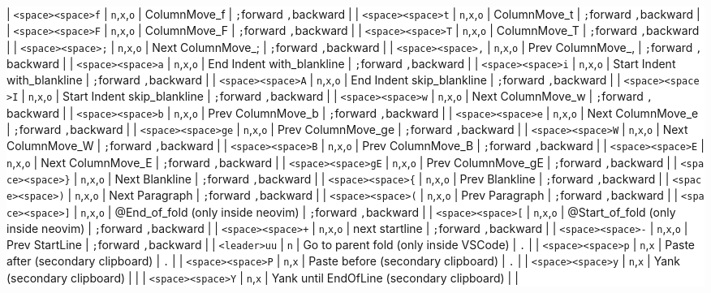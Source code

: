 | `<space><space>f`  | `n`,`x`,`o` | ColumnMove_f                               | `;`forward `,`backward |
| `<space><space>t`  | `n`,`x`,`o` | ColumnMove_t                               | `;`forward `,`backward |
| `<space><space>F`  | `n`,`x`,`o` | ColumnMove_F                               | `;`forward `,`backward |
| `<space><space>T`  | `n`,`x`,`o` | ColumnMove_T                               | `;`forward `,`backward |
| `<space><space>;`  | `n`,`x`,`o` | Next ColumnMove\_;                         | `;`forward `,`backward |
| `<space><space>,`  | `n`,`x`,`o` | Prev ColumnMove\_,                         | `;`forward `,`backward |
| `<space><space>a`  | `n`,`x`,`o` | End Indent with_blankline                  | `;`forward `,`backward |
| `<space><space>i`  | `n`,`x`,`o` | Start Indent with_blankline                | `;`forward `,`backward |
| `<space><space>A`  | `n`,`x`,`o` | End Indent skip_blankline                  | `;`forward `,`backward |
| `<space><space>I`  | `n`,`x`,`o` | Start Indent skip_blankline                | `;`forward `,`backward |
| `<space><space>w`  | `n`,`x`,`o` | Next ColumnMove_w                          | `;`forward `,`backward |
| `<space><space>b`  | `n`,`x`,`o` | Prev ColumnMove_b                          | `;`forward `,`backward |
| `<space><space>e`  | `n`,`x`,`o` | Next ColumnMove_e                          | `;`forward `,`backward |
| `<space><space>ge` | `n`,`x`,`o` | Prev ColumnMove_ge                         | `;`forward `,`backward |
| `<space><space>W`  | `n`,`x`,`o` | Next ColumnMove_W                          | `;`forward `,`backward |
| `<space><space>B`  | `n`,`x`,`o` | Prev ColumnMove_B                          | `;`forward `,`backward |
| `<space><space>E`  | `n`,`x`,`o` | Next ColumnMove_E                          | `;`forward `,`backward |
| `<space><space>gE` | `n`,`x`,`o` | Prev ColumnMove_gE                         | `;`forward `,`backward |
| `<space><space>}`  | `n`,`x`,`o` | Next Blankline                             | `;`forward `,`backward |
| `<space><space>{`  | `n`,`x`,`o` | Prev Blankline                             | `;`forward `,`backward |
| `<space><space>)`  | `n`,`x`,`o` | Next Paragraph                             | `;`forward `,`backward |
| `<space><space>(`  | `n`,`x`,`o` | Prev Paragraph                             | `;`forward `,`backward |
| `<space><space>]`  | `n`,`x`,`o` | @End_of_fold (only inside neovim)          | `;`forward `,`backward |
| `<space><space>[`  | `n`,`x`,`o` | @Start_of_fold (only inside neovim)        | `;`forward `,`backward |
| `<space><space>+`  | `n`,`x`,`o` | next startline                             | `;`forward `,`backward |
| `<space><space>-`  | `n`,`x`,`o` | Prev StartLine                             | `;`forward `,`backward |
|    `<leader>uu`    |     `n`     | Go to parent fold (only inside VSCode)     |          `.`           |
| `<space><space>p`  |   `n`,`x`   | Paste after (secondary clipboard)          |          `.`           |
| `<space><space>P`  |   `n`,`x`   | Paste before (secondary clipboard)         |          `.`           |
| `<space><space>y`  |   `n`,`x`   | Yank (secondary clipboard)                 |                        |
| `<space><space>Y`  |   `n`,`x`   | Yank until EndOfLine (secondary clipboard) |                        |

